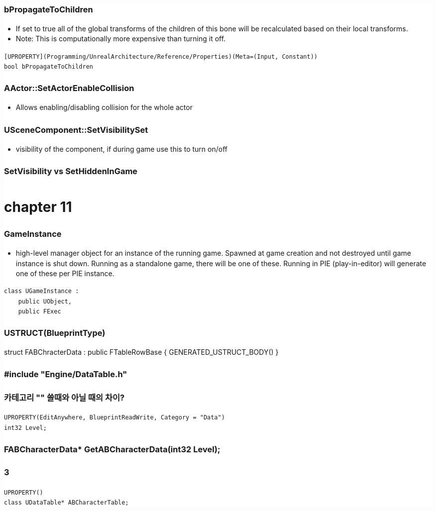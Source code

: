 ### bPropagateToChildren
- If set to true all of the global transforms of the children of this bone will be recalculated based on their local transforms.
-  Note: This is computationally more expensive than turning it off.

```
[UPROPERTY](Programming/UnrealArchitecture/Reference/Properties)(Meta=(Input, Constant))
bool bPropagateToChildren
```

### AActor::SetActorEnableCollision
- Allows enabling/disabling collision for the whole actor

### USceneComponent::SetVisibilitySet
- visibility of the component, if during game use this to turn on/off


### SetVisibility vs SetHiddenInGame


# chapter 11

### GameInstance
- high-level manager object for an instance of the running game. Spawned at game creation and not destroyed until game instance is shut down. Running as a standalone game, there will be one of these. Running in PIE (play-in-editor) will generate one of these per PIE instance.

```
class UGameInstance :
    public UObject,
    public FExec
```


### USTRUCT(BlueprintType)
struct FABChracterData : public FTableRowBase
{
	GENERATED_USTRUCT_BODY()
}

### #include "Engine/DataTable.h"

### 카테고리 "" 쓸때와 아닐 때의 차이?

	UPROPERTY(EditAnywhere, BlueprintReadWrite, Category = "Data")
	int32 Level;

### FABCharacterData* GetABCharacterData(int32 Level);

### 3
	UPROPERTY()
	class UDataTable* ABCharacterTable;
